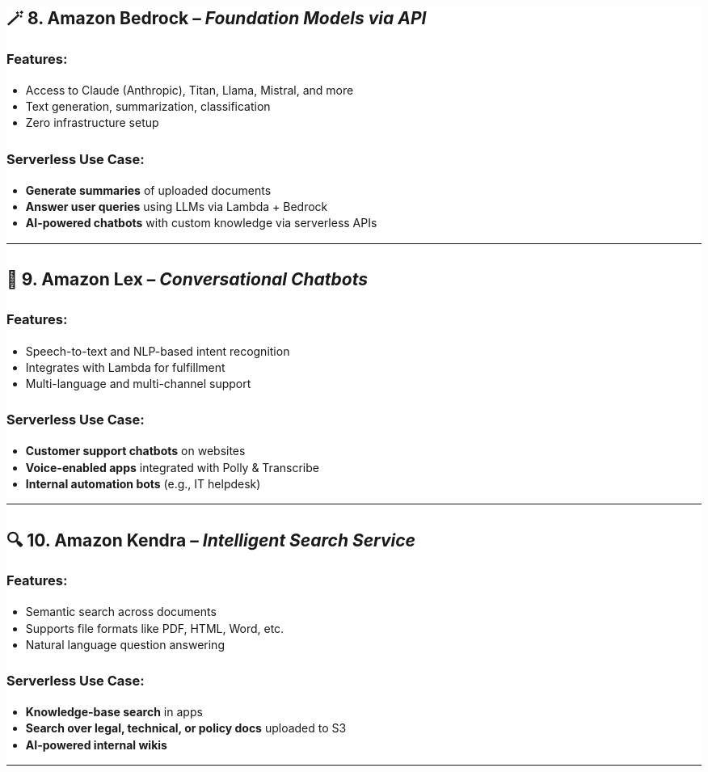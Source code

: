 
## 🪄 8. **Amazon Bedrock** – *Foundation Models via API*

### Features:

* Access to Claude (Anthropic), Titan, Llama, Mistral, and more
* Text generation, summarization, classification
* Zero infrastructure setup

### Serverless Use Case:

* **Generate summaries** of uploaded documents
* **Answer user queries** using LLMs via Lambda + Bedrock
* **AI-powered chatbots** with custom knowledge via serverless APIs

---

## 💬 9. **Amazon Lex** – *Conversational Chatbots*

### Features:

* Speech-to-text and NLP-based intent recognition
* Integrates with Lambda for fulfillment
* Multi-language and multi-channel support

### Serverless Use Case:

* **Customer support chatbots** on websites
* **Voice-enabled apps** integrated with Polly & Transcribe
* **Internal automation bots** (e.g., IT helpdesk)

---

## 🔍 10. **Amazon Kendra** – *Intelligent Search Service*

### Features:

* Semantic search across documents
* Supports file formats like PDF, HTML, Word, etc.
* Natural language question answering

### Serverless Use Case:

* **Knowledge-base search** in apps
* **Search over legal, technical, or policy docs** uploaded to S3
* **AI-powered internal wikis**

---

